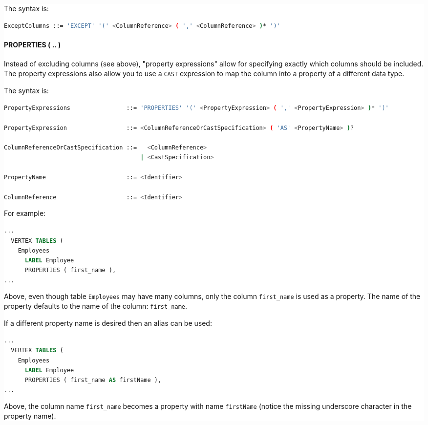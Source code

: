 The syntax is:

```bash
ExceptColumns ::= 'EXCEPT' '(' <ColumnReference> ( ',' <ColumnReference> )* ')'
```

#### PROPERTIES ( .. )

Instead of excluding columns (see above), "property expressions" allow for specifying exactly which columns should be included.
The property expressions also allow you to use a `CAST` expression to map the column into a property of a different data type.

The syntax is:

```bash
PropertyExpressions                ::= 'PROPERTIES' '(' <PropertyExpression> ( ',' <PropertyExpression> )* ')'

PropertyExpression                 ::= <ColumnReferenceOrCastSpecification> ( 'AS' <PropertyName> )?

ColumnReferenceOrCastSpecification ::=   <ColumnReference>
                                       | <CastSpecification>

PropertyName                       ::= <Identifier>

ColumnReference                    ::= <Identifier>
```

For example:

```sql
...
  VERTEX TABLES (
    Employees
      LABEL Employee
      PROPERTIES ( first_name ),
...
```

Above, even though table `Employees` may have many columns, only the column `first_name` is used as a property. The name of the property defaults to the name of the column: `first_name`.

If a different property name is desired then an alias can be used:

```sql
...
  VERTEX TABLES (
    Employees
      LABEL Employee
      PROPERTIES ( first_name AS firstName ),
...
```

Above, the column name `first_name` becomes a property with name `firstName` (notice the missing underscore character in the property name).
